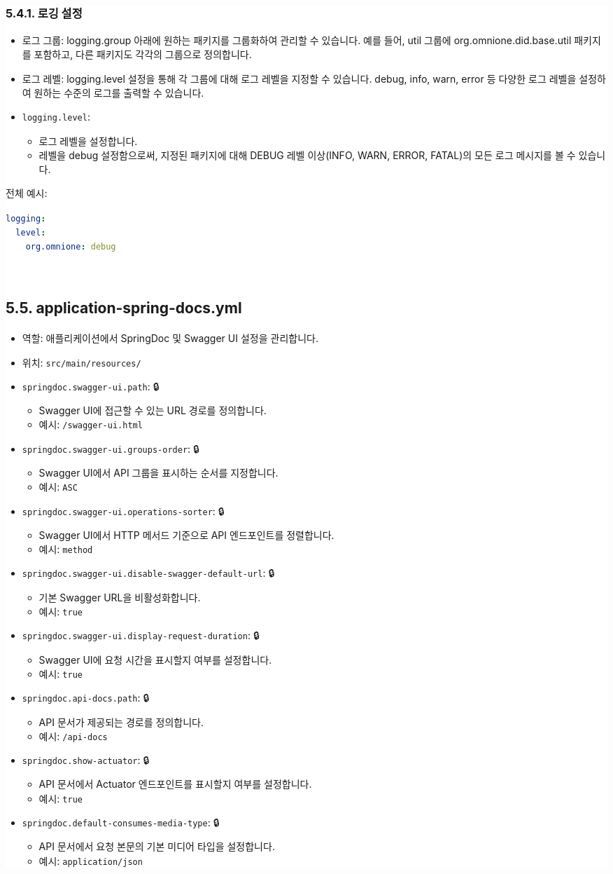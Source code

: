 ### 5.4.1. 로깅 설정

- 로그 그룹: logging.group 아래에 원하는 패키지를 그룹화하여 관리할 수 있습니다. 예를 들어, util 그룹에 org.omnione.did.base.util 패키지를 포함하고, 다른 패키지도 각각의 그룹으로 정의합니다.

- 로그 레벨: logging.level 설정을 통해 각 그룹에 대해 로그 레벨을 지정할 수 있습니다. debug, info, warn, error 등 다양한 로그 레벨을 설정하여 원하는 수준의 로그를 출력할 수 있습니다.

- `logging.level`:
  - 로그 레벨을 설정합니다.
  - 레벨을 debug 설정함으로써, 지정된 패키지에 대해 DEBUG 레벨 이상(INFO, WARN, ERROR, FATAL)의 모든 로그 메시지를 볼 수 있습니다.

전체 예시:

```yaml
logging:
  level:
    org.omnione: debug
```

<br/>

## 5.5. application-spring-docs.yml

- 역할: 애플리케이션에서 SpringDoc 및 Swagger UI 설정을 관리합니다.

- 위치: `src/main/resources/`

- `springdoc.swagger-ui.path`: 🔒
  - Swagger UI에 접근할 수 있는 URL 경로를 정의합니다.
  - 예시: `/swagger-ui.html`

- `springdoc.swagger-ui.groups-order`: 🔒
  - Swagger UI에서 API 그룹을 표시하는 순서를 지정합니다.
  - 예시: `ASC`

- `springdoc.swagger-ui.operations-sorter`: 🔒
  - Swagger UI에서 HTTP 메서드 기준으로 API 엔드포인트를 정렬합니다.
  - 예시: `method`

- `springdoc.swagger-ui.disable-swagger-default-url`: 🔒
  - 기본 Swagger URL을 비활성화합니다.
  - 예시: `true`

- `springdoc.swagger-ui.display-request-duration`: 🔒
  - Swagger UI에 요청 시간을 표시할지 여부를 설정합니다.
  - 예시: `true`

- `springdoc.api-docs.path`: 🔒
  - API 문서가 제공되는 경로를 정의합니다.
  - 예시: `/api-docs`

- `springdoc.show-actuator`: 🔒
  - API 문서에서 Actuator 엔드포인트를 표시할지 여부를 설정합니다.
  - 예시: `true`

- `springdoc.default-consumes-media-type`: 🔒
  - API 문서에서 요청 본문의 기본 미디어 타입을 설정합니다.
  - 예시: `application/json`
